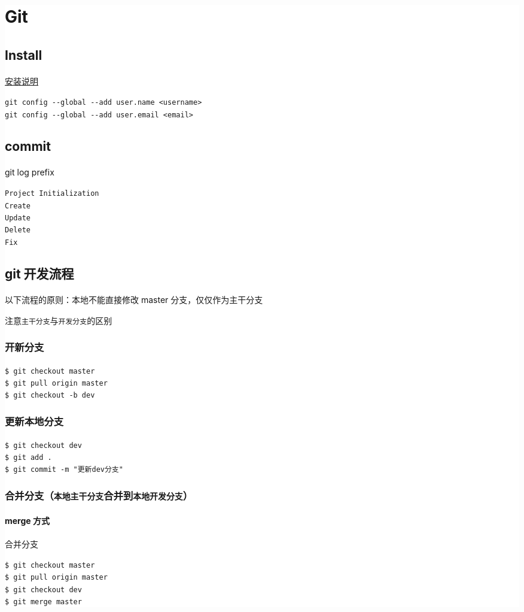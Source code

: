 # Git

## Install

[安装说明](https://git-scm.com/book/zh/v2/%E8%B5%B7%E6%AD%A5-%E5%AE%89%E8%A3%85-Git)


```
git config --global --add user.name <username>
git config --global --add user.email <email>
```

## commit

git log prefix
```
Project Initialization
Create
Update
Delete
Fix
```

## git 开发流程

以下流程的原则：本地不能直接修改 master 分支，仅仅作为主干分支

注意`主干分支`与`开发分支`的区别

### 开新分支
```
$ git checkout master
$ git pull origin master
$ git checkout -b dev
```

### 更新本地分支
```
$ git checkout dev
$ git add .
$ git commit -m "更新dev分支"
```

### 合并分支（`本地主干分支`合并到`本地开发分支`）

#### merge 方式

合并分支
```
$ git checkout master
$ git pull origin master
$ git checkout dev
$ git merge master
```
